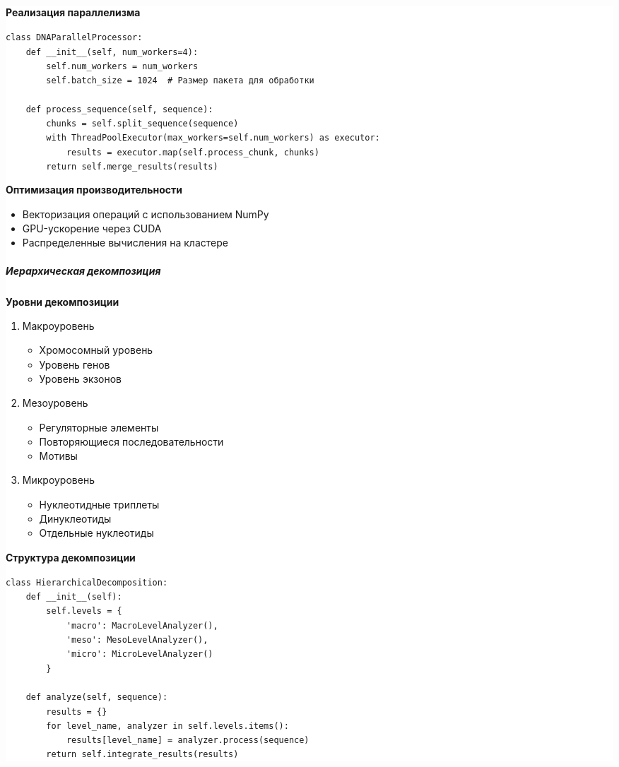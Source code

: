 **Реализация параллелизма**

```
class DNAParallelProcessor:
    def __init__(self, num_workers=4):
        self.num_workers = num_workers
        self.batch_size = 1024  # Размер пакета для обработки
        
    def process_sequence(self, sequence):
        chunks = self.split_sequence(sequence)
        with ThreadPoolExecutor(max_workers=self.num_workers) as executor:
            results = executor.map(self.process_chunk, chunks)
        return self.merge_results(results)
```

**Оптимизация производительности**

- Векторизация операций с использованием NumPy
- GPU-ускорение через CUDA
- Распределенные вычисления на кластере




##### Иерархическая декомпозиция


**Уровни декомпозиции**

1. Макроуровень
   - Хромосомный уровень
   - Уровень генов
   - Уровень экзонов

2. Мезоуровень
   - Регуляторные элементы
   - Повторяющиеся последовательности
   - Мотивы

3. Микроуровень
   - Нуклеотидные триплеты
   - Динуклеотиды
   - Отдельные нуклеотиды

**Структура декомпозиции**

```
class HierarchicalDecomposition:
    def __init__(self):
        self.levels = {
            'macro': MacroLevelAnalyzer(),
            'meso': MesoLevelAnalyzer(),
            'micro': MicroLevelAnalyzer()
        }
    
    def analyze(self, sequence):
        results = {}
        for level_name, analyzer in self.levels.items():
            results[level_name] = analyzer.process(sequence)
        return self.integrate_results(results)
```
